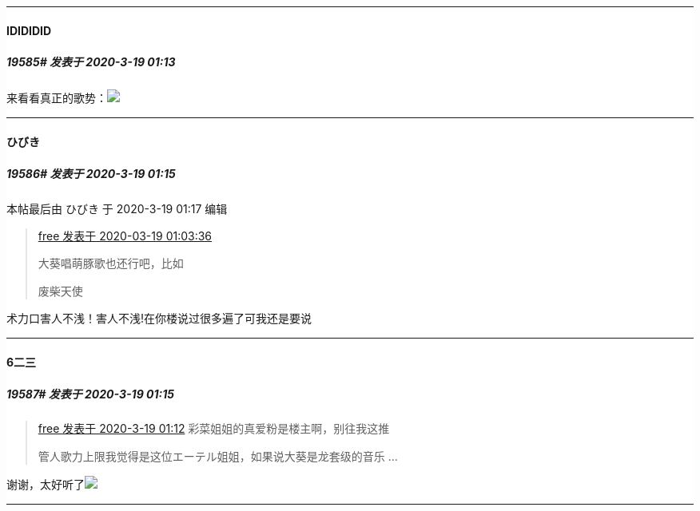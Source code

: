 




-----

####  IDIDIDID  
##### 19585#       发表于 2020-3-19 01:13




来看看真正的歌势：<img src="https://static.saraba1st.com/image/smiley/face2017/215.gif" referrerpolicy="no-referrer">










-----

####  ひびき  
##### 19586#       发表于 2020-3-19 01:15



 本帖最后由 ひびき 于 2020-3-19 01:17 编辑 
<blockquote><a href="httphttps://bbs.saraba1st.com/2b/forum.php?mod=redirect&amp;goto=findpost&amp;pid=46793560&amp;ptid=1907975" target="_blank">free 发表于 2020-03-19 01:03:36</a>

大葵唱萌豚歌也还行吧，比如

废柴天使</blockquote>
术力口害人不浅！害人不浅!在你楼说过很多遍了可我还是要说







-----

####  6二三  
##### 19587#       发表于 2020-3-19 01:15



<blockquote><a href="httphttps://bbs.saraba1st.com/2b/forum.php?mod=redirect&amp;goto=findpost&amp;pid=46793600&amp;ptid=1907975" target="_blank">free 发表于 2020-3-19 01:12</a>
彩菜姐姐的真爱粉是楼主啊，别往我这推


管人歌力上限我觉得是这位エーテル姐姐，如果说大葵是龙套级的音乐 ...</blockquote>
谢谢，太好听了<img src="https://static.saraba1st.com/image/smiley/face2017/138.png" referrerpolicy="no-referrer">







-----
